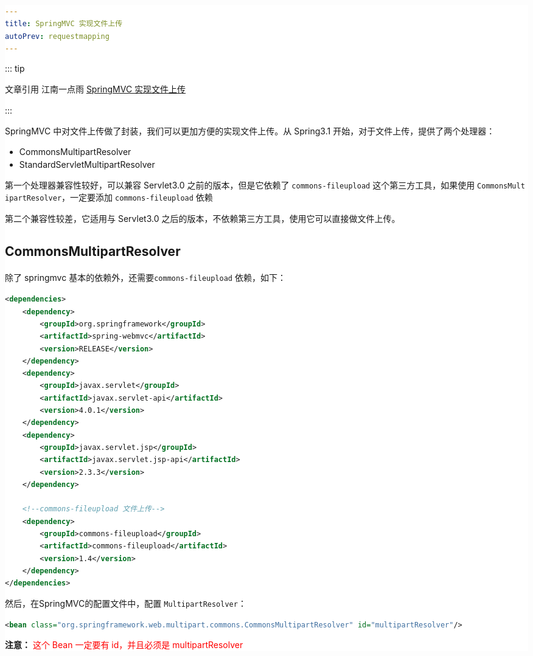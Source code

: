 ```yaml
---
title: SpringMVC 实现文件上传
autoPrev: requestmapping
---
```

::: tip

文章引用 江南一点雨 [SpringMVC 实现文件上传](http://itboyhub.com/2021/01/28/springmvc-fileupload/)

:::

SpringMVC 中对文件上传做了封装，我们可以更加方便的实现文件上传。从 Spring3.1 开始，对于文件上传，提供了两个处理器：
* CommonsMultipartResolver
* StandardServletMultipartResolver

第一个处理器兼容性较好，可以兼容 Servlet3.0 之前的版本，但是它依赖了 `commons-fileupload` 这个第三方工具，如果使用 `CommonsMultipartResolver`，一定要添加 `commons-fileupload` 依赖

第二个兼容性较差，它适用与 Servlet3.0 之后的版本，不依赖第三方工具，使用它可以直接做文件上传。

## CommonsMultipartResolver

除了 springmvc 基本的依赖外，还需要`commons-fileupload` 依赖，如下：

```xml
<dependencies>
    <dependency>
        <groupId>org.springframework</groupId>
        <artifactId>spring-webmvc</artifactId>
        <version>RELEASE</version>
    </dependency>
    <dependency>
        <groupId>javax.servlet</groupId>
        <artifactId>javax.servlet-api</artifactId>
        <version>4.0.1</version>
    </dependency>
    <dependency>
        <groupId>javax.servlet.jsp</groupId>
        <artifactId>javax.servlet.jsp-api</artifactId>
        <version>2.3.3</version>
    </dependency>

    <!--commons-fileupload 文件上传-->
    <dependency>
        <groupId>commons-fileupload</groupId>
        <artifactId>commons-fileupload</artifactId>
        <version>1.4</version>
    </dependency>
</dependencies>
```

然后，在SpringMVC的配置文件中，配置 `MultipartResolver`：
```xml
<bean class="org.springframework.web.multipart.commons.CommonsMultipartResolver" id="multipartResolver"/>
```
**注意：** <font color='red'>这个 Bean 一定要有 id，并且必须是 multipartResolver</font>
